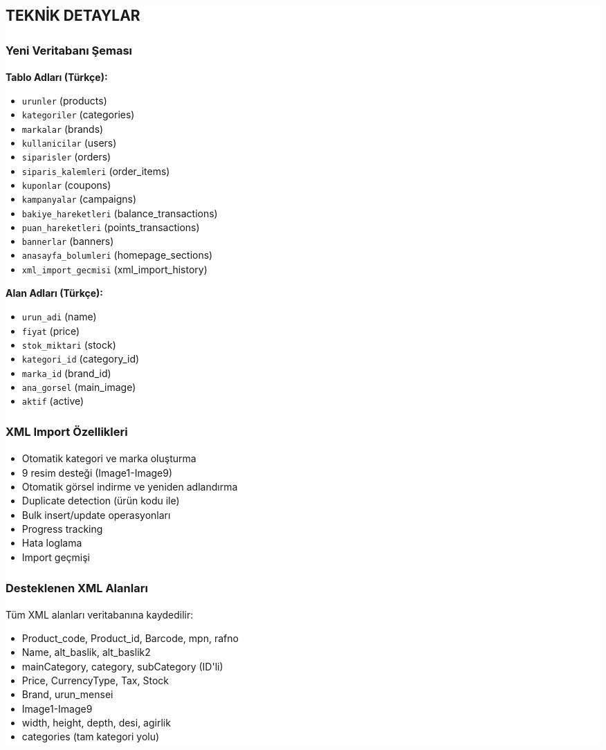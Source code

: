 ## TEKNİK DETAYLAR

### Yeni Veritabanı Şeması

**Tablo Adları (Türkçe):**
- `urunler` (products)
- `kategoriler` (categories)
- `markalar` (brands)
- `kullanicilar` (users)
- `siparisler` (orders)
- `siparis_kalemleri` (order_items)
- `kuponlar` (coupons)
- `kampanyalar` (campaigns)
- `bakiye_hareketleri` (balance_transactions)
- `puan_hareketleri` (points_transactions)
- `bannerlar` (banners)
- `anasayfa_bolumleri` (homepage_sections)
- `xml_import_gecmisi` (xml_import_history)

**Alan Adları (Türkçe):**
- `urun_adi` (name)
- `fiyat` (price)
- `stok_miktari` (stock)
- `kategori_id` (category_id)
- `marka_id` (brand_id)
- `ana_gorsel` (main_image)
- `aktif` (active)

### XML Import Özellikleri

- Otomatik kategori ve marka oluşturma
- 9 resim desteği (Image1-Image9)
- Otomatik görsel indirme ve yeniden adlandırma
- Duplicate detection (ürün kodu ile)
- Bulk insert/update operasyonları
- Progress tracking
- Hata loglama
- Import geçmişi

### Desteklenen XML Alanları

Tüm XML alanları veritabanına kaydedilir:
- Product_code, Product_id, Barcode, mpn, rafno
- Name, alt_baslik, alt_baslik2
- mainCategory, category, subCategory (ID'li)
- Price, CurrencyType, Tax, Stock
- Brand, urun_mensei
- Image1-Image9
- width, height, depth, desi, agirlik
- categories (tam kategori yolu)

